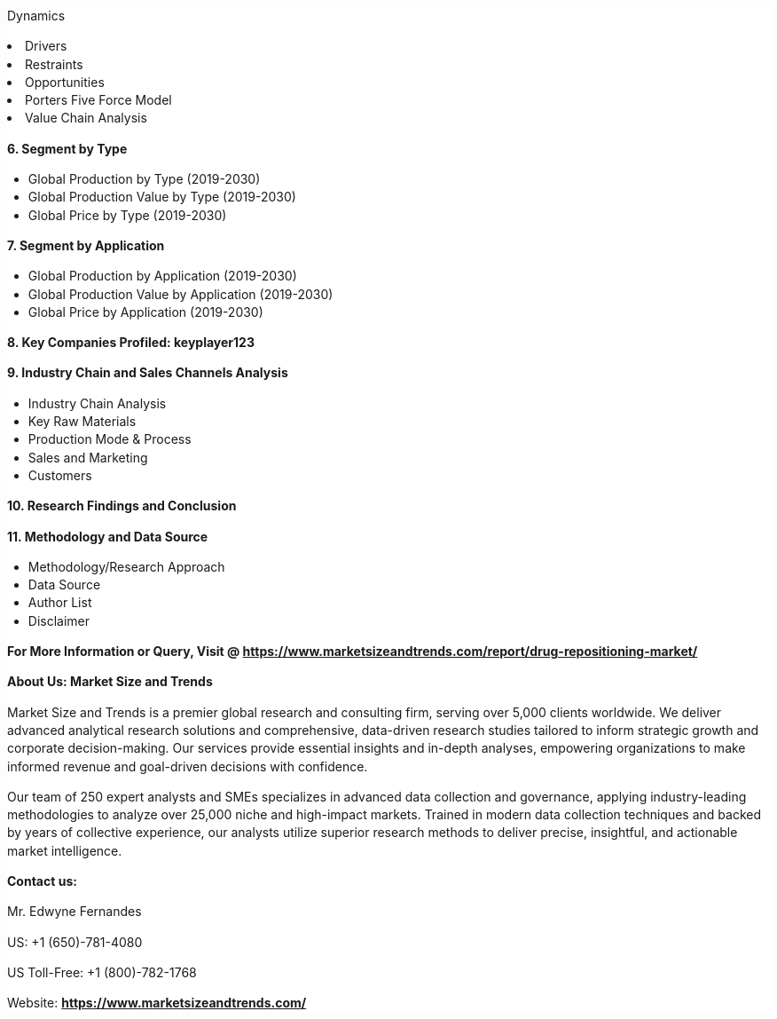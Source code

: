 Dynamics</li><li>Drivers</li><li>Restraints</li><li>Opportunities</li><li>Porters Five Force Model</li><li>Value Chain Analysis&nbsp;</li></ul><p><strong>6. Segment by Type</strong></p><ul><li>Global Production by Type (2019-2030)</li><li>Global Production Value by Type (2019-2030)</li><li>Global Price by Type (2019-2030)</li></ul><p><strong>7. Segment by Application</strong></p><ul><li>Global Production by Application (2019-2030)</li><li>Global Production Value by Application (2019-2030)</li><li>Global Price by Application (2019-2030)</li></ul><p><strong>8. Key Companies Profiled: keyplayer123</strong></p><p><strong>9. Industry Chain and Sales Channels Analysis</strong></p><ul><li>Industry Chain Analysis</li><li>Key Raw Materials</li><li>Production Mode &amp; Process</li><li>Sales and Marketing</li><li>Customers</li></ul><p><strong>10. Research Findings and Conclusion</strong></p><p><strong>11. Methodology and Data Source</strong></p><ul><li>Methodology/Research Approach</li><li>Data Source</li><li>Author List</li><li>Disclaimer</li></ul></p><p><strong>For More Information or Query, Visit @ <a href="https://www.marketsizeandtrends.com/report/drug-repositioning-market/">https://www.marketsizeandtrends.com/report/drug-repositioning-market/</a></strong></p><p><strong>About Us: Market Size and Trends</strong></p><p>Market Size and Trends is a premier global research and consulting firm, serving over 5,000 clients worldwide. We deliver advanced analytical research solutions and comprehensive, data-driven research studies tailored to inform strategic growth and corporate decision-making. Our services provide essential insights and in-depth analyses, empowering organizations to make informed revenue and goal-driven decisions with confidence.</p><p>Our team of 250 expert analysts and SMEs specializes in advanced data collection and governance, applying industry-leading methodologies to analyze over 25,000 niche and high-impact markets. Trained in modern data collection techniques and backed by years of collective experience, our analysts utilize superior research methods to deliver precise, insightful, and actionable market intelligence.</p><p><strong>Contact us:</strong></p><p>Mr. Edwyne Fernandes</p><p>US: +1 (650)-781-4080</p><p>US Toll-Free: +1 (800)-782-1768</p><p>Website: <strong><a href="https://www.marketsizeandtrends.com/">https://www.marketsizeandtrends.com/</a></strong></p>
